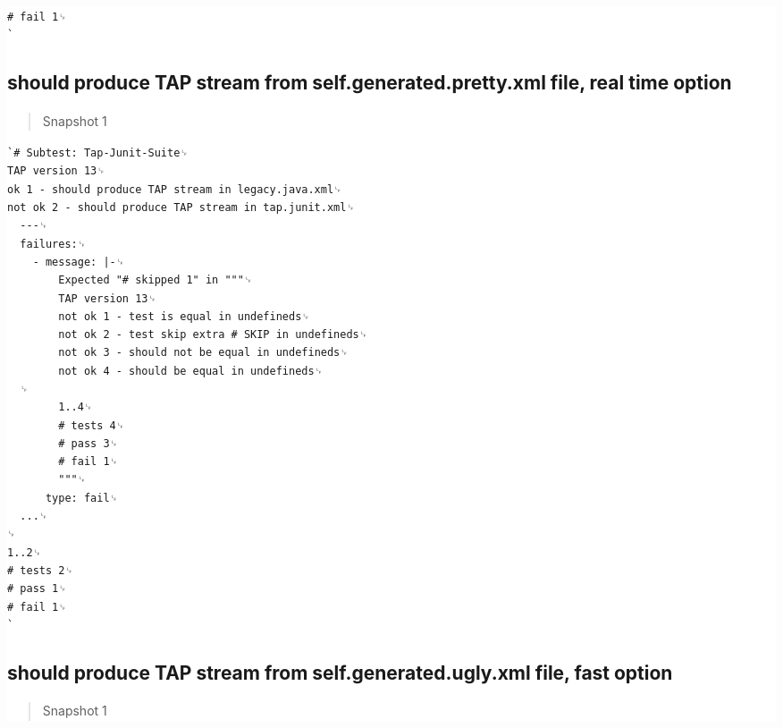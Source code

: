     # fail 1␊
    `

## should produce TAP stream from self.generated.pretty.xml file, real time option

> Snapshot 1

    `# Subtest: Tap-Junit-Suite␊
    TAP version 13␊
    ok 1 - should produce TAP stream in legacy.java.xml␊
    not ok 2 - should produce TAP stream in tap.junit.xml␊
      ---␊
      failures:␊
        - message: |-␊
            Expected "# skipped 1" in """␊
            TAP version 13␊
            not ok 1 - test is equal in undefineds␊
            not ok 2 - test skip extra # SKIP in undefineds␊
            not ok 3 - should not be equal in undefineds␊
            not ok 4 - should be equal in undefineds␊
      ␊
            1..4␊
            # tests 4␊
            # pass 3␊
            # fail 1␊
            """␊
          type: fail␊
      ...␊
    ␊
    1..2␊
    # tests 2␊
    # pass 1␊
    # fail 1␊
    `

## should produce TAP stream from self.generated.ugly.xml file, fast option

> Snapshot 1

